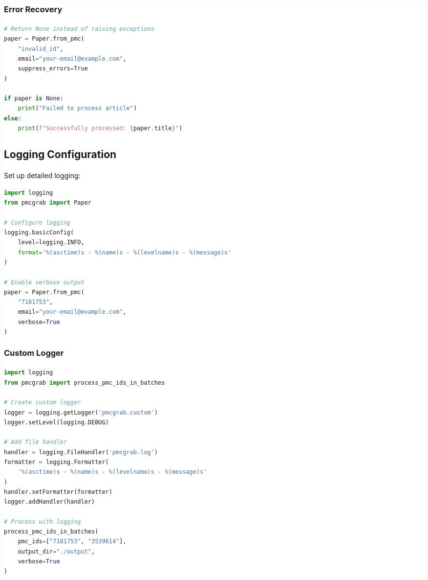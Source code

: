 ### Error Recovery

```python
# Return None instead of raising exceptions
paper = Paper.from_pmc(
    "invalid_id",
    email="your-email@example.com",
    suppress_errors=True
)

if paper is None:
    print("Failed to process article")
else:
    print(f"Successfully processed: {paper.title}")
```

## Logging Configuration

Set up detailed logging:

```python
import logging
from pmcgrab import Paper

# Configure logging
logging.basicConfig(
    level=logging.INFO,
    format='%(asctime)s - %(name)s - %(levelname)s - %(message)s'
)

# Enable verbose output
paper = Paper.from_pmc(
    "7181753",
    email="your-email@example.com",
    verbose=True
)
```

### Custom Logger

```python
import logging
from pmcgrab import process_pmc_ids_in_batches

# Create custom logger
logger = logging.getLogger('pmcgrab.custom')
logger.setLevel(logging.DEBUG)

# Add file handler
handler = logging.FileHandler('pmcgrab.log')
formatter = logging.Formatter(
    '%(asctime)s - %(name)s - %(levelname)s - %(message)s'
)
handler.setFormatter(formatter)
logger.addHandler(handler)

# Process with logging
process_pmc_ids_in_batches(
    pmc_ids=["7181753", "3539614"],
    output_dir="./output",
    verbose=True
)
```
